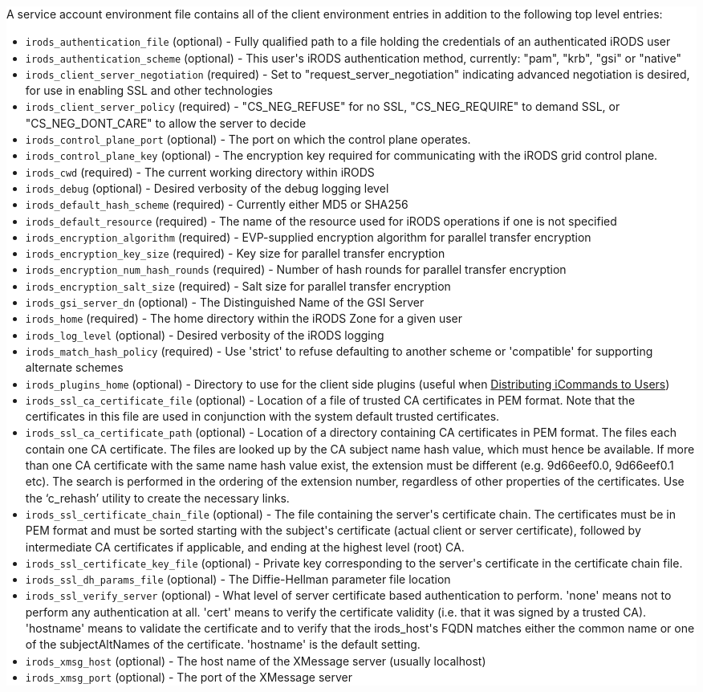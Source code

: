 A service account environment file contains all of the client environment entries in addition to the following top level entries:

  - `irods_authentication_file` (optional) - Fully qualified path to a file holding the credentials of an authenticated iRODS user
  - `irods_authentication_scheme` (optional) - This user's iRODS authentication method, currently: "pam", "krb", "gsi" or "native"
  - `irods_client_server_negotiation` (required) - Set to "request_server_negotiation" indicating advanced negotiation is desired, for use in enabling SSL and other technologies
  - `irods_client_server_policy` (required) - "CS_NEG_REFUSE" for no SSL, "CS_NEG_REQUIRE" to demand SSL, or "CS_NEG_DONT_CARE" to allow the server to decide
  - `irods_control_plane_port` (optional) - The port on which the control plane operates.
  - `irods_control_plane_key` (optional) - The encryption key required for communicating with the iRODS grid control plane.
  - `irods_cwd` (required) - The current working directory within iRODS
  - `irods_debug` (optional) - Desired verbosity of the debug logging level
  - `irods_default_hash_scheme` (required) - Currently either MD5 or SHA256
  - `irods_default_resource` (required) - The name of the resource used for iRODS operations if one is not specified
  - `irods_encryption_algorithm` (required) - EVP-supplied encryption algorithm for parallel transfer encryption
  - `irods_encryption_key_size` (required) - Key size for parallel transfer encryption
  - `irods_encryption_num_hash_rounds` (required) - Number of hash rounds for parallel transfer encryption
  - `irods_encryption_salt_size` (required) - Salt size for parallel transfer encryption
  - `irods_gsi_server_dn` (optional) - The Distinguished Name of the GSI Server
  - `irods_home` (required) - The home directory within the iRODS Zone for a given user
  - `irods_log_level` (optional) - Desired verbosity of the iRODS logging
  - `irods_match_hash_policy` (required) - Use 'strict' to refuse defaulting to another scheme or 'compatible' for supporting alternate schemes
  - `irods_plugins_home` (optional) - Directory to use for the client side plugins (useful when [Distributing iCommands to Users](distributing_icommands.md))
  - `irods_ssl_ca_certificate_file` (optional) - Location of a file of trusted CA certificates in PEM format. Note that the certificates in this file are used in conjunction with the system default trusted certificates.
  - `irods_ssl_ca_certificate_path` (optional) - Location of a directory containing CA certificates in PEM format. The files each contain one CA certificate. The files are looked up by the CA subject name hash value, which must hence be available. If more than one CA certificate with the same name hash value exist, the extension must be different (e.g. 9d66eef0.0, 9d66eef0.1 etc). The search is performed in the ordering of the extension number, regardless of other properties of the certificates. Use the ‘c_rehash’ utility to create the necessary links.
  - `irods_ssl_certificate_chain_file` (optional) - The file containing the server's certificate chain. The certificates must be in PEM format and must be sorted starting with the subject's certificate (actual client or server certificate), followed by intermediate CA certificates if applicable, and ending at the highest level (root) CA.
  - `irods_ssl_certificate_key_file` (optional) - Private key corresponding to the server's certificate in the certificate chain file.
  - `irods_ssl_dh_params_file` (optional) - The Diffie-Hellman parameter file location
  - `irods_ssl_verify_server` (optional) - What level of server certificate based authentication to perform. 'none' means not to perform any authentication at all. 'cert' means to verify the certificate validity (i.e. that it was signed by a trusted CA). 'hostname' means to validate the certificate and to verify that the irods_host's FQDN matches either the common name or one of the subjectAltNames of the certificate. 'hostname' is the default setting.
  - `irods_xmsg_host` (optional) - The host name of the XMessage server (usually localhost)
  - `irods_xmsg_port` (optional) - The port of the XMessage server
